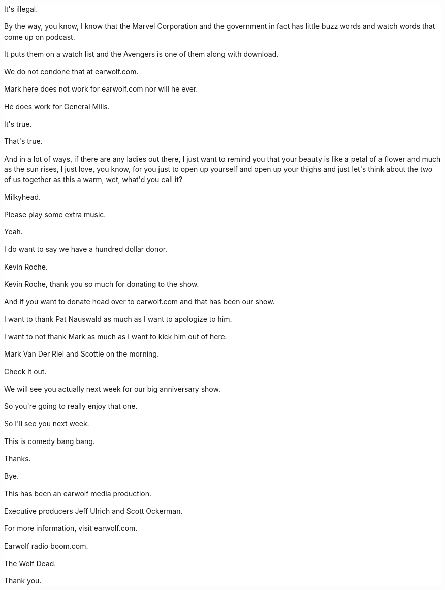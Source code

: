 It's illegal.

By the way, you know, I know that the Marvel Corporation and the government in fact has little buzz words and watch words that come up on podcast.

It puts them on a watch list and the Avengers is one of them along with download.

We do not condone that at earwolf.com.

Mark here does not work for earwolf.com nor will he ever.

He does work for General Mills.

It's true.

That's true.

And in a lot of ways, if there are any ladies out there, I just want to remind you that your beauty is like a petal of a flower and much as the sun rises, I just love, you know, for you just to open up yourself and open up your thighs and just let's think about the two of us together as this a warm, wet, what'd you call it?

Milkyhead.

Please play some extra music.

Yeah.

I do want to say we have a hundred dollar donor.

Kevin Roche.

Kevin Roche, thank you so much for donating to the show.

And if you want to donate head over to earwolf.com and that has been our show.

I want to thank Pat Nauswald as much as I want to apologize to him.

I want to not thank Mark as much as I want to kick him out of here.

Mark Van Der Riel and Scottie on the morning.

Check it out.

We will see you actually next week for our big anniversary show.

So you're going to really enjoy that one.

So I'll see you next week.

This is comedy bang bang.

Thanks.

Bye.

This has been an earwolf media production.

Executive producers Jeff Ulrich and Scott Ockerman.

For more information, visit earwolf.com.

Earwolf radio boom.com.

The Wolf Dead.

Thank you.
